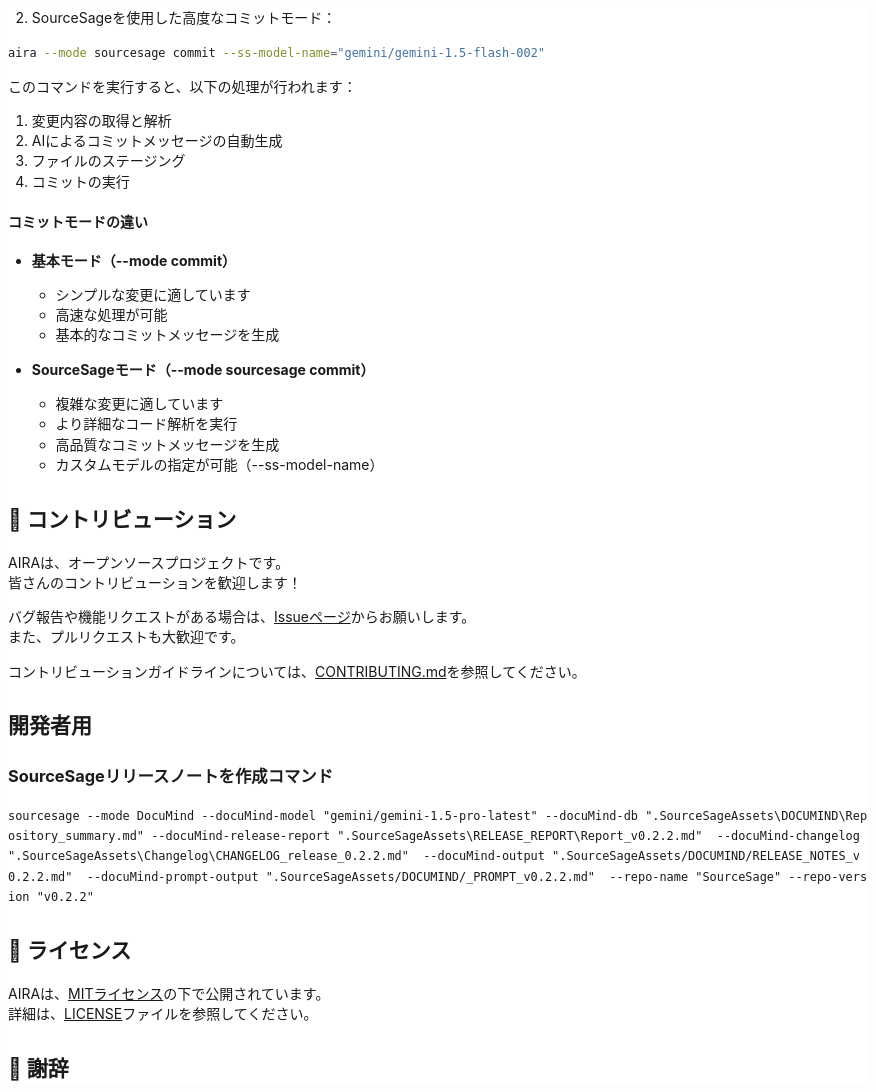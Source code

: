 2. SourceSageを使用した高度なコミットモード：
```bash
aira --mode sourcesage commit --ss-model-name="gemini/gemini-1.5-flash-002"
```

このコマンドを実行すると、以下の処理が行われます：

1. 変更内容の取得と解析
2. AIによるコミットメッセージの自動生成
3. ファイルのステージング
4. コミットの実行

#### コミットモードの違い

- **基本モード（--mode commit）**
  - シンプルな変更に適しています
  - 高速な処理が可能
  - 基本的なコミットメッセージを生成

- **SourceSageモード（--mode sourcesage commit）**
  - 複雑な変更に適しています
  - より詳細なコード解析を実行
  - 高品質なコミットメッセージを生成
  - カスタムモデルの指定が可能（--ss-model-name）

## 🤝 コントリビューション

AIRAは、オープンソースプロジェクトです。   
皆さんのコントリビューションを歓迎します！  

バグ報告や機能リクエストがある場合は、[Issueページ](https://github.com/Sunwood-ai-labs/AIRA/issues)からお願いします。   
また、プルリクエストも大歓迎です。 

コントリビューションガイドラインについては、[CONTRIBUTING.md](CONTRIBUTING.md)を参照してください。

## 開発者用

### SourceSageリリースノートを作成コマンド

```shell
sourcesage --mode DocuMind --docuMind-model "gemini/gemini-1.5-pro-latest" --docuMind-db ".SourceSageAssets\DOCUMIND\Repository_summary.md" --docuMind-release-report ".SourceSageAssets\RELEASE_REPORT\Report_v0.2.2.md"  --docuMind-changelog ".SourceSageAssets\Changelog\CHANGELOG_release_0.2.2.md"  --docuMind-output ".SourceSageAssets/DOCUMIND/RELEASE_NOTES_v0.2.2.md"  --docuMind-prompt-output ".SourceSageAssets/DOCUMIND/_PROMPT_v0.2.2.md"  --repo-name "SourceSage" --repo-version "v0.2.2"
```

## 📄 ライセンス

AIRAは、[MITライセンス](https://opensource.org/licenses/MIT)の下で公開されています。   
詳細は、[LICENSE](LICENSE)ファイルを参照してください。

## 🙏 謝辞
